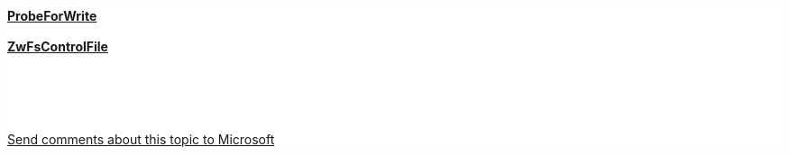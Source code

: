 [**ProbeForWrite**](https://msdn.microsoft.com/library/windows/hardware/ff559879)

[**ZwFsControlFile**](https://msdn.microsoft.com/library/windows/hardware/ff566462)

 

 

[Send comments about this topic to Microsoft](mailto:wsddocfb@microsoft.com?subject=Documentation%20feedback%20%5Bifsk\ifsk%5D:%20FLT_PARAMETERS%20for%20IRP_MJ_FILE_SYSTEM_CONTROL%20union%20%20RELEASE:%20%281/9/2018%29&body=%0A%0APRIVACY%20STATEMENT%0A%0AWe%20use%20your%20feedback%20to%20improve%20the%20documentation.%20We%20don't%20use%20your%20email%20address%20for%20any%20other%20purpose,%20and%20we'll%20remove%20your%20email%20address%20from%20our%20system%20after%20the%20issue%20that%20you're%20reporting%20is%20fixed.%20While%20we're%20working%20to%20fix%20this%20issue,%20we%20might%20send%20you%20an%20email%20message%20to%20ask%20for%20more%20info.%20Later,%20we%20might%20also%20send%20you%20an%20email%20message%20to%20let%20you%20know%20that%20we've%20addressed%20your%20feedback.%0A%0AFor%20more%20info%20about%20Microsoft's%20privacy%20policy,%20see%20http://privacy.microsoft.com/default.aspx. "Send comments about this topic to Microsoft")





